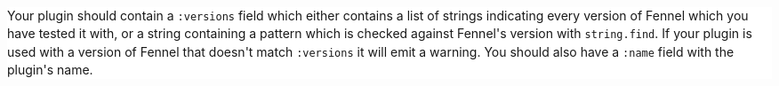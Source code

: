 Your plugin should contain a `:versions` field which either contains a
list of strings indicating every version of Fennel which you have
tested it with, or a string containing a pattern which is checked
against Fennel's version with `string.find`.  If your plugin is used
with a version of Fennel that doesn't match `:versions` it will emit a
warning. You should also have a `:name` field with the plugin's name.
